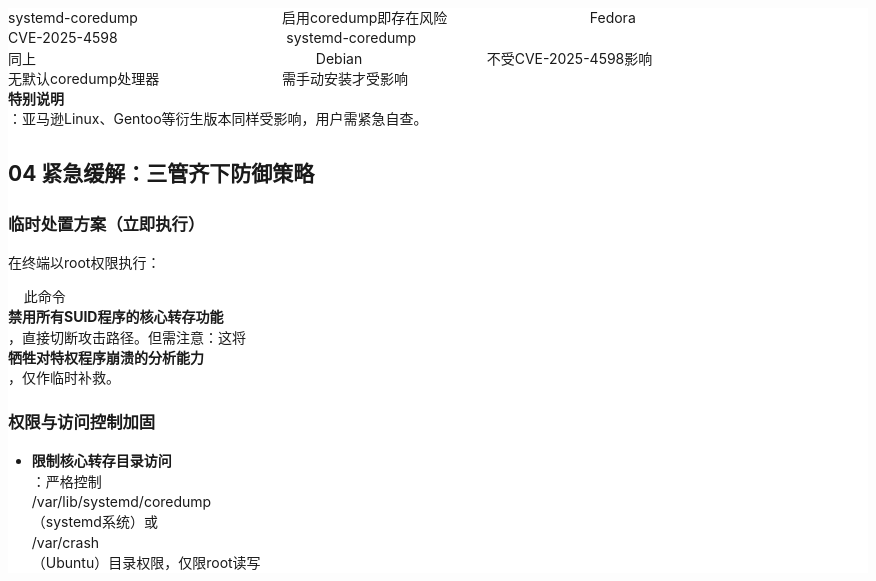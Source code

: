 <span cid="n37" mdtype="table_cell" style="box-sizing: border-box;display: inline-block;min-width: 1ch;width: 273.984px;min-height: 10px;"><span md-inline="plain" style="box-sizing: border-box;"><span leaf="">systemd-coredump</span></span></span></td><td style="box-sizing: border-box;padding: 6px 13px;border: 1px solid rgb(223, 226, 229);margin: 0px;min-width: 32px;text-align: left;"><span cid="n38" mdtype="table_cell" style="box-sizing: border-box;display: inline-block;min-width: 1ch;width: 307.812px;min-height: 10px;"><span md-inline="plain" style="box-sizing: border-box;"><span leaf="">启用coredump即存在风险</span></span></span></td></tr><tr style="box-sizing: border-box;break-inside: avoid;break-after: auto;border: 1px solid rgb(223, 226, 229);margin: 0px;padding: 0px;"><td style="box-sizing: border-box;padding: 6px 13px;border: 1px solid rgb(223, 226, 229);margin: 0px;min-width: 32px;text-align: left;"><span cid="n40" mdtype="table_cell" style="box-sizing: border-box;display: inline-block;min-width: 1ch;width: 170.875px;min-height: 10px;"><span md-inline="plain" style="box-sizing: border-box;"><span leaf="">Fedora</span></span></span></td><td style="box-sizing: border-box;padding: 6px 13px;border: 1px solid rgb(223, 226, 229);margin: 0px;min-width: 32px;text-align: left;"><span cid="n41" mdtype="table_cell" style="box-sizing: border-box;display: inline-block;min-width: 1ch;width: 278.328px;min-height: 10px;"><span md-inline="plain" style="box-sizing: border-box;"><span leaf="">CVE-2025-4598</span></span></span></td><td style="box-sizing: border-box;padding: 6px 13px;border: 1px solid rgb(223, 226, 229);margin: 0px;min-width: 32px;text-align: left;"><span cid="n42" mdtype="table_cell" style="box-sizing: border-box;display: inline-block;min-width: 1ch;width: 273.984px;min-height: 10px;"><span md-inline="plain" style="box-sizing: border-box;"><span leaf="">systemd-coredump</span></span></span></td><td style="box-sizing: border-box;padding: 6px 13px;border: 1px solid rgb(223, 226, 229);margin: 0px;min-width: 32px;text-align: left;"><span cid="n43" mdtype="table_cell" style="box-sizing: border-box;display: inline-block;min-width: 1ch;width: 307.812px;min-height: 10px;"><span md-inline="plain" style="box-sizing: border-box;"><span leaf="">同上</span></span></span></td></tr><tr style="box-sizing: border-box;break-inside: avoid;break-after: auto;border: 1px solid rgb(223, 226, 229);margin: 0px;padding: 0px;background-color: rgb(248, 248, 248);"><td style="box-sizing: border-box;padding: 6px 13px;border: 1px solid rgb(223, 226, 229);margin: 0px;min-width: 32px;text-align: left;"><span cid="n45" mdtype="table_cell" style="box-sizing: border-box;display: inline-block;min-width: 1ch;width: 170.875px;min-height: 10px;"><span md-inline="plain" style="box-sizing: border-box;"><span leaf="">Debian</span></span></span></td><td style="box-sizing: border-box;padding: 6px 13px;border: 1px solid rgb(223, 226, 229);margin: 0px;min-width: 32px;text-align: left;"><span cid="n46" mdtype="table_cell" style="box-sizing: border-box;display: inline-block;min-width: 1ch;width: 278.328px;min-height: 10px;"><span md-inline="plain" style="box-sizing: border-box;"><span leaf="">不受CVE-2025-4598影响</span></span></span></td><td style="box-sizing: border-box;padding: 6px 13px;border: 1px solid rgb(223, 226, 229);margin: 0px;min-width: 32px;text-align: left;"><span cid="n47" mdtype="table_cell" style="box-sizing: border-box;display: inline-block;min-width: 1ch;width: 273.984px;min-height: 10px;"><span md-inline="plain" style="box-sizing: border-box;"><span leaf="">无默认coredump处理器</span></span></span></td><td style="box-sizing: border-box;padding: 6px 13px;border: 1px solid rgb(223, 226, 229);margin: 0px;min-width: 32px;text-align: left;"><span cid="n48" mdtype="table_cell" style="box-sizing: border-box;display: inline-block;min-width: 1ch;width: 307.812px;min-height: 10px;"><span md-inline="plain" style="box-sizing: border-box;"><span leaf="">需手动安装才受影响</span></span></span></td></tr></tbody></table>  
**特别说明**  
：亚马逊Linux、Gentoo等衍生版本同样受影响，用户需紧急自查。  
## 04 紧急缓解：三管齐下防御策略  
### 临时处置方案（立即执行）  
  
在终端以root权限执行：  
```
```  
  
    此命令  
**禁用所有SUID程序的核心转存功能**  
，直接切断攻击路径。但需注意：这将  
**牺牲对特权程序崩溃的分析能力**  
，仅作临时补救。  
### 权限与访问控制加固  
- **限制核心转存目录访问**  
：严格控制  
/var/lib/systemd/coredump  
（systemd系统）或  
/var/crash  
（Ubuntu）目录权限，仅限root读写  
  